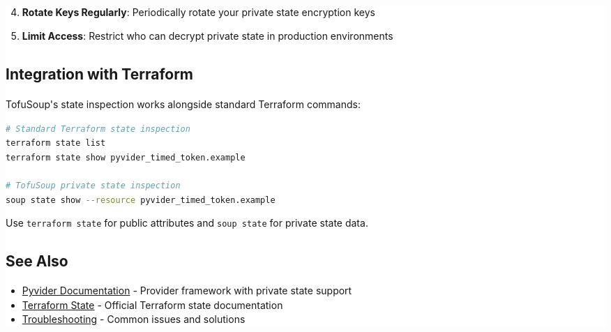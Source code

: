 4. **Rotate Keys Regularly**: Periodically rotate your private state encryption keys

5. **Limit Access**: Restrict who can decrypt private state in production environments

## Integration with Terraform

TofuSoup's state inspection works alongside standard Terraform commands:

```bash
# Standard Terraform state inspection
terraform state list
terraform state show pyvider_timed_token.example

# TofuSoup private state inspection
soup state show --resource pyvider_timed_token.example
```

Use `terraform state` for public attributes and `soup state` for private state data.

## See Also

- [Pyvider Documentation](https://github.com/provide-io/pyvider) - Provider framework with private state support
- [Terraform State](https://www.terraform.io/docs/language/state/index.html) - Official Terraform state documentation
- [Troubleshooting](../../troubleshooting.md) - Common issues and solutions
